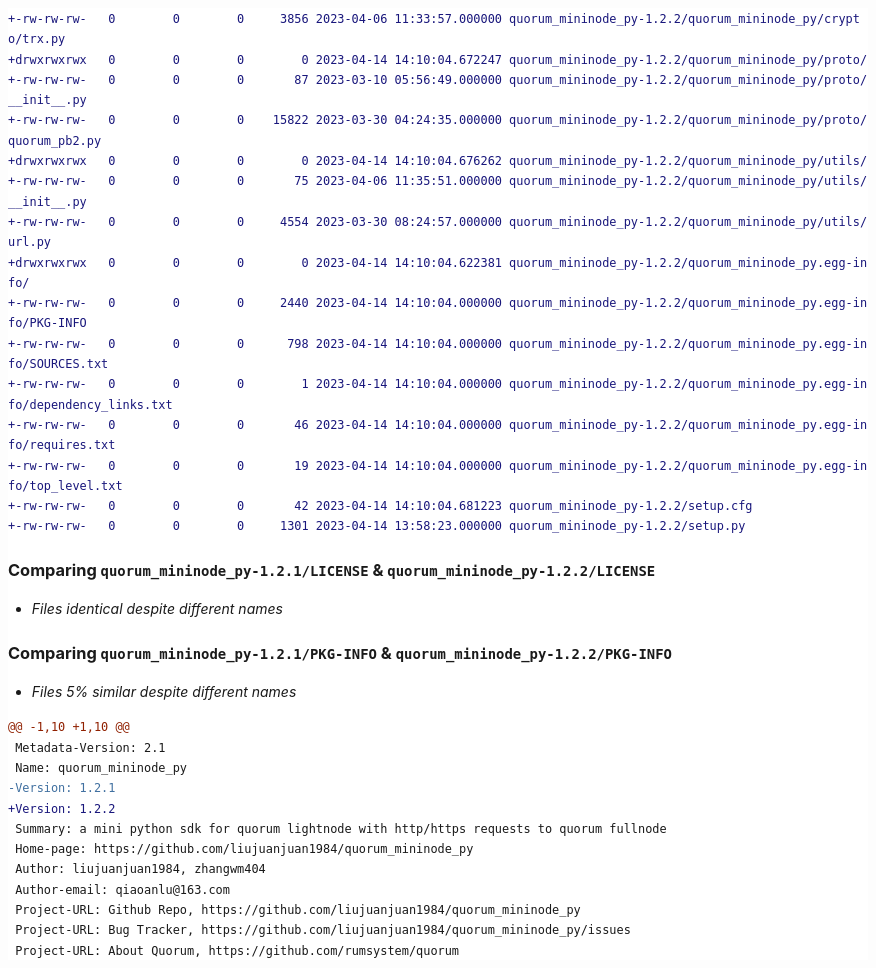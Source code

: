 ```diff
+-rw-rw-rw-   0        0        0     3856 2023-04-06 11:33:57.000000 quorum_mininode_py-1.2.2/quorum_mininode_py/crypto/trx.py
+drwxrwxrwx   0        0        0        0 2023-04-14 14:10:04.672247 quorum_mininode_py-1.2.2/quorum_mininode_py/proto/
+-rw-rw-rw-   0        0        0       87 2023-03-10 05:56:49.000000 quorum_mininode_py-1.2.2/quorum_mininode_py/proto/__init__.py
+-rw-rw-rw-   0        0        0    15822 2023-03-30 04:24:35.000000 quorum_mininode_py-1.2.2/quorum_mininode_py/proto/quorum_pb2.py
+drwxrwxrwx   0        0        0        0 2023-04-14 14:10:04.676262 quorum_mininode_py-1.2.2/quorum_mininode_py/utils/
+-rw-rw-rw-   0        0        0       75 2023-04-06 11:35:51.000000 quorum_mininode_py-1.2.2/quorum_mininode_py/utils/__init__.py
+-rw-rw-rw-   0        0        0     4554 2023-03-30 08:24:57.000000 quorum_mininode_py-1.2.2/quorum_mininode_py/utils/url.py
+drwxrwxrwx   0        0        0        0 2023-04-14 14:10:04.622381 quorum_mininode_py-1.2.2/quorum_mininode_py.egg-info/
+-rw-rw-rw-   0        0        0     2440 2023-04-14 14:10:04.000000 quorum_mininode_py-1.2.2/quorum_mininode_py.egg-info/PKG-INFO
+-rw-rw-rw-   0        0        0      798 2023-04-14 14:10:04.000000 quorum_mininode_py-1.2.2/quorum_mininode_py.egg-info/SOURCES.txt
+-rw-rw-rw-   0        0        0        1 2023-04-14 14:10:04.000000 quorum_mininode_py-1.2.2/quorum_mininode_py.egg-info/dependency_links.txt
+-rw-rw-rw-   0        0        0       46 2023-04-14 14:10:04.000000 quorum_mininode_py-1.2.2/quorum_mininode_py.egg-info/requires.txt
+-rw-rw-rw-   0        0        0       19 2023-04-14 14:10:04.000000 quorum_mininode_py-1.2.2/quorum_mininode_py.egg-info/top_level.txt
+-rw-rw-rw-   0        0        0       42 2023-04-14 14:10:04.681223 quorum_mininode_py-1.2.2/setup.cfg
+-rw-rw-rw-   0        0        0     1301 2023-04-14 13:58:23.000000 quorum_mininode_py-1.2.2/setup.py
```

### Comparing `quorum_mininode_py-1.2.1/LICENSE` & `quorum_mininode_py-1.2.2/LICENSE`

 * *Files identical despite different names*

### Comparing `quorum_mininode_py-1.2.1/PKG-INFO` & `quorum_mininode_py-1.2.2/PKG-INFO`

 * *Files 5% similar despite different names*

```diff
@@ -1,10 +1,10 @@
 Metadata-Version: 2.1
 Name: quorum_mininode_py
-Version: 1.2.1
+Version: 1.2.2
 Summary: a mini python sdk for quorum lightnode with http/https requests to quorum fullnode
 Home-page: https://github.com/liujuanjuan1984/quorum_mininode_py
 Author: liujuanjuan1984, zhangwm404
 Author-email: qiaoanlu@163.com
 Project-URL: Github Repo, https://github.com/liujuanjuan1984/quorum_mininode_py
 Project-URL: Bug Tracker, https://github.com/liujuanjuan1984/quorum_mininode_py/issues
 Project-URL: About Quorum, https://github.com/rumsystem/quorum
```
